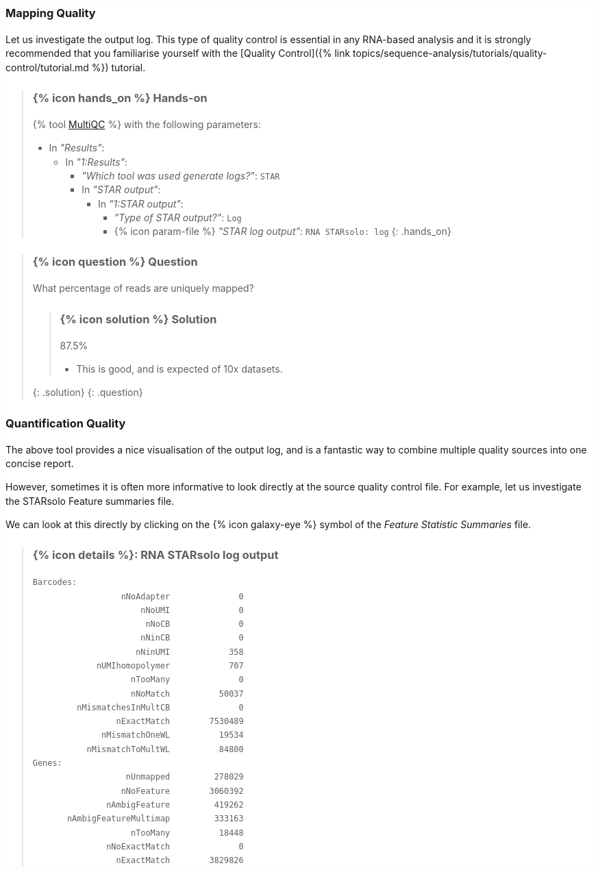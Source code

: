 
### Mapping Quality

Let us investigate the output log. This type of quality control is essential in any RNA-based analysis and it is strongly recommended that you familiarise yourself with the [Quality Control]({% link topics/sequence-analysis/tutorials/quality-control/tutorial.md %}) tutorial.


> ### {% icon hands_on %} Hands-on
>
> {% tool [MultiQC](toolshed.g2.bx.psu.edu/repos/iuc/multiqc/multiqc/1.9+galaxy1) %} with the following parameters:
>    - In *"Results"*:
>      - In *"1:Results"*:
>        - *"Which tool was used generate logs?"*: `STAR`
>        - In *"STAR output"*:
>          - In *"1:STAR output"*:
>            - *"Type of STAR output?"*: `Log`
>            - {% icon param-file %} *"STAR log output"*: `RNA STARsolo: log`
{: .hands_on}


> ### {% icon question %} Question
>
> What percentage of reads are uniquely mapped?
>
> > ### {% icon solution %} Solution
> > 87.5%
> > - This is good, and is expected of 10x datasets.
> >
> {: .solution}
{: .question}

### Quantification Quality

The above tool provides a nice visualisation of the output log, and is a fantastic way to combine multiple quality sources into one concise report.

However, sometimes it is often more informative to look directly at the source quality control file. For example, let us investigate the STARsolo Feature summaries file.

We can look at this directly by clicking on the {% icon galaxy-eye %} symbol of the *Feature Statistic Summaries* file.


> ### {% icon details %}: RNA STARsolo log output
> ```
> Barcodes:
>                   nNoAdapter              0
>                       nNoUMI              0
>                        nNoCB              0
>                       nNinCB              0
>                      nNinUMI            358
>              nUMIhomopolymer            707
>                     nTooMany              0
>                     nNoMatch          50037
>          nMismatchesInMultCB              0
>                  nExactMatch        7530489
>               nMismatchOneWL          19534
>            nMismatchToMultWL          84800
> Genes:
>                    nUnmapped         278029
>                   nNoFeature        3060392
>                nAmbigFeature         419262
>        nAmbigFeatureMultimap         333163
>                     nTooMany          18448
>                nNoExactMatch              0
>                  nExactMatch        3829826